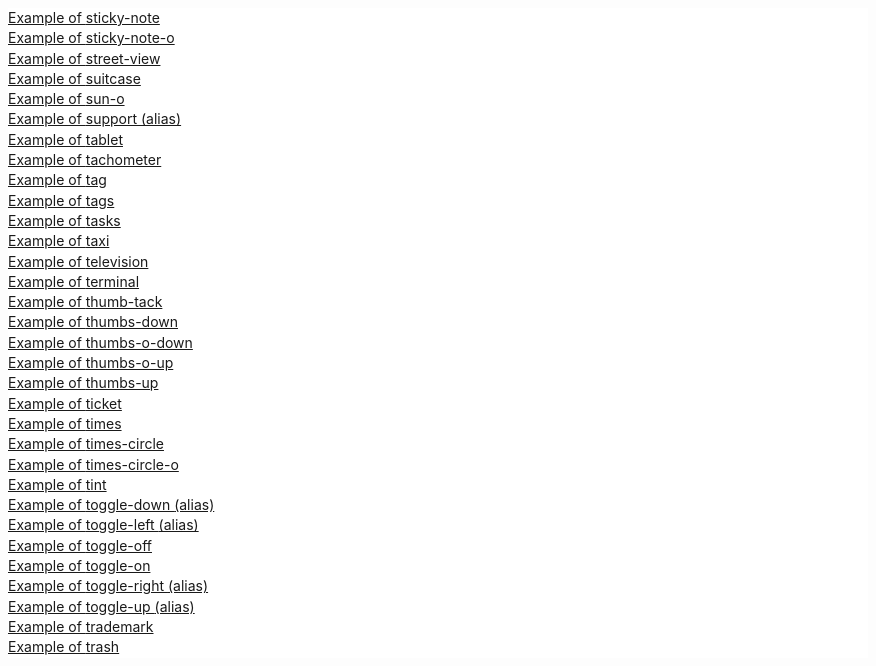 <div class="fa-hover col-md-3 col-sm-4"><a href="../icon/sticky-note"><i class="fa fa-sticky-note" aria-hidden="true"></i> <span class="sr-only">Example of </span>sticky-note</a></div> <div class="fa-hover col-md-3 col-sm-4"><a href="../icon/sticky-note-o"><i class="fa fa-sticky-note-o" aria-hidden="true"></i> <span class="sr-only">Example of </span>sticky-note-o</a></div> <div class="fa-hover col-md-3 col-sm-4"><a href="../icon/street-view"><i class="fa fa-street-view" aria-hidden="true"></i> <span class="sr-only">Example of </span>street-view</a></div> <div class="fa-hover col-md-3 col-sm-4"><a href="../icon/suitcase"><i class="fa fa-suitcase" aria-hidden="true"></i> <span class="sr-only">Example of </span>suitcase</a></div> <div class="fa-hover col-md-3 col-sm-4"><a href="../icon/sun-o"><i class="fa fa-sun-o" aria-hidden="true"></i> <span class="sr-only">Example of </span>sun-o</a></div> <div class="fa-hover col-md-3 col-sm-4"><a href="../icon/life-ring"><i class="fa fa-support" aria-hidden="true"></i> <span class="sr-only">Example of </span>support <span class="text-muted">(alias)</span></a></div> <div class="fa-hover col-md-3 col-sm-4"><a href="../icon/tablet"><i class="fa fa-tablet" aria-hidden="true"></i> <span class="sr-only">Example of </span>tablet</a></div> <div class="fa-hover col-md-3 col-sm-4"><a href="../icon/tachometer"><i class="fa fa-tachometer" aria-hidden="true"></i> <span class="sr-only">Example of </span>tachometer</a></div> <div class="fa-hover col-md-3 col-sm-4"><a href="../icon/tag"><i class="fa fa-tag" aria-hidden="true"></i> <span class="sr-only">Example of </span>tag</a></div> <div class="fa-hover col-md-3 col-sm-4"><a href="../icon/tags"><i class="fa fa-tags" aria-hidden="true"></i> <span class="sr-only">Example of </span>tags</a></div> <div class="fa-hover col-md-3 col-sm-4"><a href="../icon/tasks"><i class="fa fa-tasks" aria-hidden="true"></i> <span class="sr-only">Example of </span>tasks</a></div> <div class="fa-hover col-md-3 col-sm-4"><a href="../icon/taxi"><i class="fa fa-taxi" aria-hidden="true"></i> <span class="sr-only">Example of </span>taxi</a></div> <div class="fa-hover col-md-3 col-sm-4"><a href="../icon/television"><i class="fa fa-television" aria-hidden="true"></i> <span class="sr-only">Example of </span>television</a></div> <div class="fa-hover col-md-3 col-sm-4"><a href="../icon/terminal"><i class="fa fa-terminal" aria-hidden="true"></i> <span class="sr-only">Example of </span>terminal</a></div> <div class="fa-hover col-md-3 col-sm-4"><a href="../icon/thumb-tack"><i class="fa fa-thumb-tack" aria-hidden="true"></i> <span class="sr-only">Example of </span>thumb-tack</a></div> <div class="fa-hover col-md-3 col-sm-4"><a href="../icon/thumbs-down"><i class="fa fa-thumbs-down" aria-hidden="true"></i> <span class="sr-only">Example of </span>thumbs-down</a></div> <div class="fa-hover col-md-3 col-sm-4"><a href="../icon/thumbs-o-down"><i class="fa fa-thumbs-o-down" aria-hidden="true"></i> <span class="sr-only">Example of </span>thumbs-o-down</a></div> <div class="fa-hover col-md-3 col-sm-4"><a href="../icon/thumbs-o-up"><i class="fa fa-thumbs-o-up" aria-hidden="true"></i> <span class="sr-only">Example of </span>thumbs-o-up</a></div> <div class="fa-hover col-md-3 col-sm-4"><a href="../icon/thumbs-up"><i class="fa fa-thumbs-up" aria-hidden="true"></i> <span class="sr-only">Example of </span>thumbs-up</a></div> <div class="fa-hover col-md-3 col-sm-4"><a href="../icon/ticket"><i class="fa fa-ticket" aria-hidden="true"></i> <span class="sr-only">Example of </span>ticket</a></div> <div class="fa-hover col-md-3 col-sm-4"><a href="../icon/times"><i class="fa fa-times" aria-hidden="true"></i> <span class="sr-only">Example of </span>times</a></div> <div class="fa-hover col-md-3 col-sm-4"><a href="../icon/times-circle"><i class="fa fa-times-circle" aria-hidden="true"></i> <span class="sr-only">Example of </span>times-circle</a></div> <div class="fa-hover col-md-3 col-sm-4"><a href="../icon/times-circle-o"><i class="fa fa-times-circle-o" aria-hidden="true"></i> <span class="sr-only">Example of </span>times-circle-o</a></div> <div class="fa-hover col-md-3 col-sm-4"><a href="../icon/tint"><i class="fa fa-tint" aria-hidden="true"></i> <span class="sr-only">Example of </span>tint</a></div> <div class="fa-hover col-md-3 col-sm-4"><a href="../icon/caret-square-o-down"><i class="fa fa-toggle-down" aria-hidden="true"></i> <span class="sr-only">Example of </span>toggle-down <span class="text-muted">(alias)</span></a></div> <div class="fa-hover col-md-3 col-sm-4"><a href="../icon/caret-square-o-left"><i class="fa fa-toggle-left" aria-hidden="true"></i> <span class="sr-only">Example of </span>toggle-left <span class="text-muted">(alias)</span></a></div> <div class="fa-hover col-md-3 col-sm-4"><a href="../icon/toggle-off"><i class="fa fa-toggle-off" aria-hidden="true"></i> <span class="sr-only">Example of </span>toggle-off</a></div> <div class="fa-hover col-md-3 col-sm-4"><a href="../icon/toggle-on"><i class="fa fa-toggle-on" aria-hidden="true"></i> <span class="sr-only">Example of </span>toggle-on</a></div> <div class="fa-hover col-md-3 col-sm-4"><a href="../icon/caret-square-o-right"><i class="fa fa-toggle-right" aria-hidden="true"></i> <span class="sr-only">Example of </span>toggle-right <span class="text-muted">(alias)</span></a></div> <div class="fa-hover col-md-3 col-sm-4"><a href="../icon/caret-square-o-up"><i class="fa fa-toggle-up" aria-hidden="true"></i> <span class="sr-only">Example of </span>toggle-up <span class="text-muted">(alias)</span></a></div> <div class="fa-hover col-md-3 col-sm-4"><a href="../icon/trademark"><i class="fa fa-trademark" aria-hidden="true"></i> <span class="sr-only">Example of </span>trademark</a></div> <div class="fa-hover col-md-3 col-sm-4"><a href="../icon/trash"><i class="fa fa-trash" aria-hidden="true"></i> <span class="sr-only">Example of </span>trash</a></div>